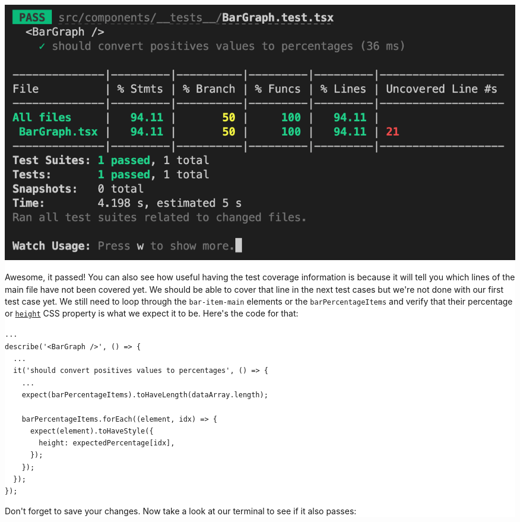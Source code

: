 ![Screenshot of incomplete test coverage for BarGraph component](/images/posts/how-to-create-your-own-bar-graph-in-react-and-typescript-with-tests/bar-graph-component-test-coverage-incomplete-1.png)

Awesome, it passed! You can also see how useful having the test coverage information is because it will tell you which lines of the main file have not been covered yet. We should be able to cover that line in the next test cases but we're not done with our first test case yet. We still need to loop through the `bar-item-main` elements or the `barPercentageItems` and verify that their percentage or [`height`](https://developer.mozilla.org/en-US/docs/Web/CSS/height) CSS property is what we expect it to be. Here's the code for that:

```tsx
...
describe('<BarGraph />', () => {
  ...
  it('should convert positives values to percentages', () => {
    ...
    expect(barPercentageItems).toHaveLength(dataArray.length);

    barPercentageItems.forEach((element, idx) => {
      expect(element).toHaveStyle({
        height: expectedPercentage[idx],
      });
    });
  });
});
```

Don't forget to save your changes. Now take a look at our terminal to see if it also passes:
